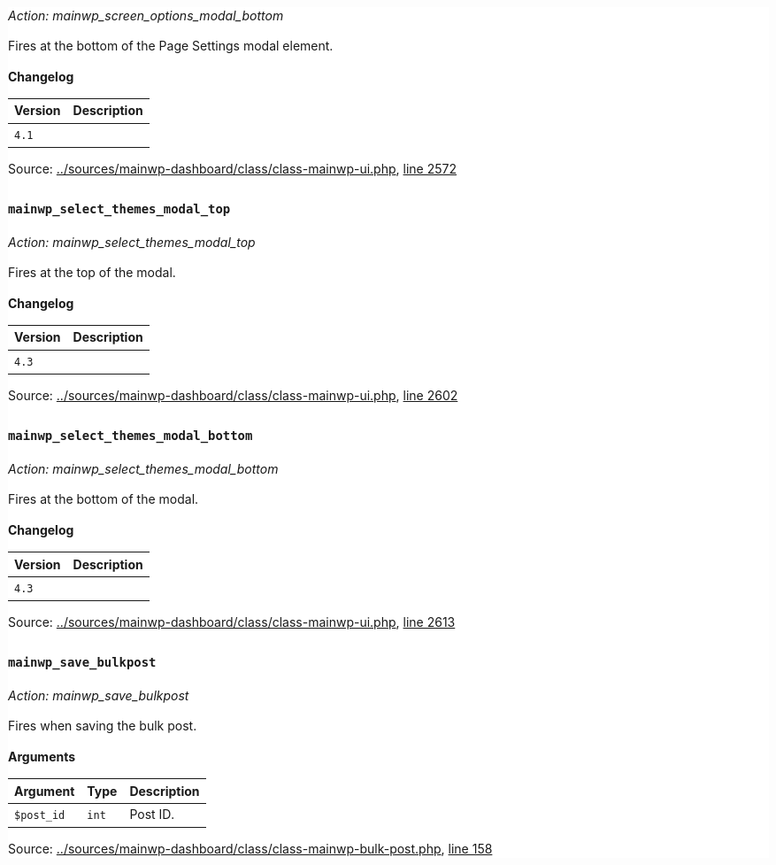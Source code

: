 *Action: mainwp_screen_options_modal_bottom*

Fires at the bottom of the Page Settings modal element.


**Changelog**

Version | Description
------- | -----------
`4.1` | 

Source: [../sources/mainwp-dashboard/class/class-mainwp-ui.php](class/class-mainwp-ui.php), [line 2572](class/class-mainwp-ui.php#L2572-L2579)

### `mainwp_select_themes_modal_top`

*Action: mainwp_select_themes_modal_top*

Fires at the top of the modal.


**Changelog**

Version | Description
------- | -----------
`4.3` | 

Source: [../sources/mainwp-dashboard/class/class-mainwp-ui.php](class/class-mainwp-ui.php), [line 2602](class/class-mainwp-ui.php#L2602-L2609)

### `mainwp_select_themes_modal_bottom`

*Action: mainwp_select_themes_modal_bottom*

Fires at the bottom of the modal.


**Changelog**

Version | Description
------- | -----------
`4.3` | 

Source: [../sources/mainwp-dashboard/class/class-mainwp-ui.php](class/class-mainwp-ui.php), [line 2613](class/class-mainwp-ui.php#L2613-L2620)

### `mainwp_save_bulkpost`

*Action: mainwp_save_bulkpost*

Fires when saving the bulk post.

**Arguments**

Argument | Type | Description
-------- | ---- | -----------
`$post_id` | `int` | Post ID.

Source: [../sources/mainwp-dashboard/class/class-mainwp-bulk-post.php](class/class-mainwp-bulk-post.php), [line 158](class/class-mainwp-bulk-post.php#L158-L167)
